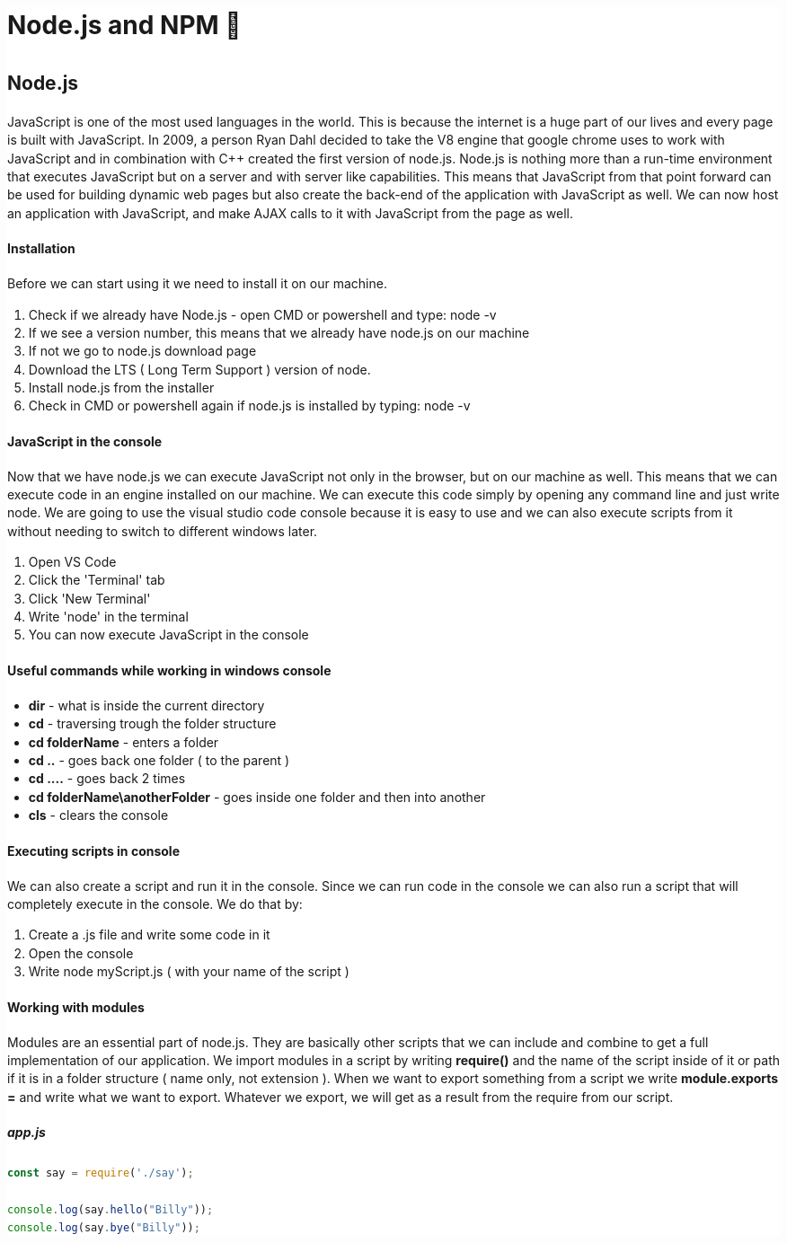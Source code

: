 # Node.js and NPM &#x1F34E;
## Node.js
JavaScript is one of the most used languages in the world. This is because the internet is a huge part of our lives and every page is built with JavaScript. In 2009, a person Ryan Dahl decided to take the V8 engine that google chrome uses to work with JavaScript and in combination with C++ created the first version of node.js. Node.js is nothing more than a run-time environment that executes JavaScript but on a server and with server like capabilities. This means that JavaScript from that point forward can be used for building dynamic web pages but also create the back-end of the application with JavaScript as well. We can now host an application with JavaScript, and make AJAX calls to it with JavaScript from the page as well. 
#### Installation
Before we can start using it we need to install it on our machine. 
1. Check if we already have Node.js - open CMD or powershell and type: node -v
2. If we see a version number, this means that we already have node.js on our machine
3. If not we go to node.js download page
4. Download the LTS ( Long Term Support ) version of node. 
5. Install node.js from the installer
6. Check in CMD or powershell again if node.js is installed by typing: node -v

#### JavaScript in the console
Now that we have node.js we can execute JavaScript not only in the browser, but on our machine as well. This means that we can execute code in an engine installed on our machine. We can execute this code simply by opening any command line and just write node. We are going to use the visual studio code console because it is easy to use and we can also execute scripts from it without needing to switch to different windows later. 
1. Open VS Code
2. Click the 'Terminal' tab
3. Click 'New Terminal'
4. Write 'node' in the terminal
5. You can now execute JavaScript in the console

#### Useful commands while working in windows console
* **dir** - what is inside the current directory
* **cd** - traversing trough the folder structure
* **cd folderName** - enters a folder
* **cd ..** - goes back one folder ( to the parent )
* **cd ..\..** - goes back 2 times
* **cd folderName\anotherFolder** - goes inside one folder and then into another
* **cls** - clears the console

#### Executing scripts in console
We can also create a script and run it in the console. Since we can run code in the console we can also run a script that will completely execute in the console. We do that by:
1. Create a .js file and write some code in it
2. Open the console
3. Write node myScript.js ( with your name of the script )

#### Working with modules
Modules are an essential part of node.js. They are basically other scripts that we can include and combine to get a full implementation of our application. We import modules in a script by writing **require()** and the name of the script inside of it or path if it is in a folder structure ( name only, not extension ). When we want to export something from a script we write **module.exports =** and write what we want to export. Whatever we export, we will get as a result from the require from our script.
##### app.js
```javascript
const say = require('./say');

console.log(say.hello("Billy"));
console.log(say.bye("Billy"));
``` 